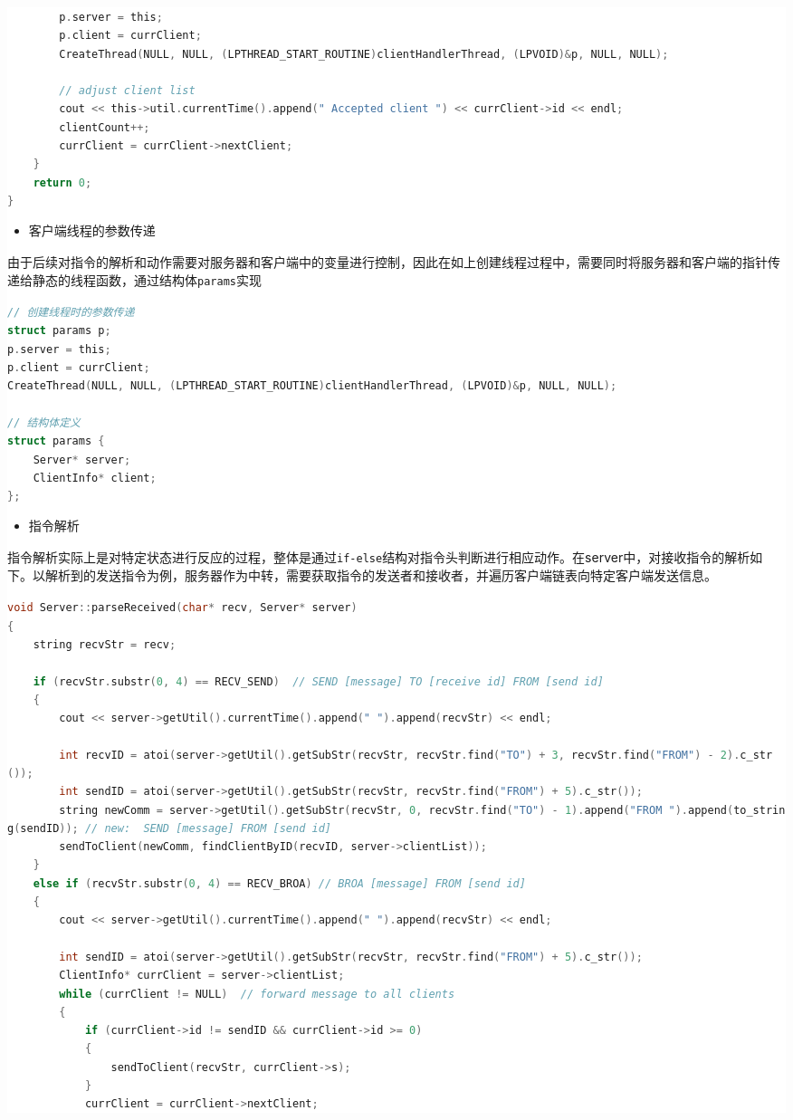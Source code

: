 ```c
		p.server = this;
		p.client = currClient;
		CreateThread(NULL, NULL, (LPTHREAD_START_ROUTINE)clientHandlerThread, (LPVOID)&p, NULL, NULL);
		
		// adjust client list
		cout << this->util.currentTime().append(" Accepted client ") << currClient->id << endl;
		clientCount++;
		currClient = currClient->nextClient;
	}
	return 0;
}
```

- 客户端线程的参数传递

由于后续对指令的解析和动作需要对服务器和客户端中的变量进行控制，因此在如上创建线程过程中，需要同时将服务器和客户端的指针传递给静态的线程函数，通过结构体`params`实现

```c
// 创建线程时的参数传递
struct params p;
p.server = this;
p.client = currClient;
CreateThread(NULL, NULL, (LPTHREAD_START_ROUTINE)clientHandlerThread, (LPVOID)&p, NULL, NULL);

// 结构体定义
struct params {
	Server* server;
	ClientInfo* client;
};
```

- 指令解析

指令解析实际上是对特定状态进行反应的过程，整体是通过`if-else`结构对指令头判断进行相应动作。在server中，对接收指令的解析如下。以解析到的发送指令为例，服务器作为中转，需要获取指令的发送者和接收者，并遍历客户端链表向特定客户端发送信息。

```c
void Server::parseReceived(char* recv, Server* server)
{
	string recvStr = recv;
	
	if (recvStr.substr(0, 4) == RECV_SEND)	// SEND [message] TO [receive id] FROM [send id]
	{
		cout << server->getUtil().currentTime().append(" ").append(recvStr) << endl;
		
		int recvID = atoi(server->getUtil().getSubStr(recvStr, recvStr.find("TO") + 3, recvStr.find("FROM") - 2).c_str());
		int sendID = atoi(server->getUtil().getSubStr(recvStr, recvStr.find("FROM") + 5).c_str());
		string newComm = server->getUtil().getSubStr(recvStr, 0, recvStr.find("TO") - 1).append("FROM ").append(to_string(sendID)); // new:  SEND [message] FROM [send id]
		sendToClient(newComm, findClientByID(recvID, server->clientList));
	}
	else if (recvStr.substr(0, 4) == RECV_BROA)	// BROA [message] FROM [send id]
	{
		cout << server->getUtil().currentTime().append(" ").append(recvStr) << endl;
		
		int sendID = atoi(server->getUtil().getSubStr(recvStr, recvStr.find("FROM") + 5).c_str());
		ClientInfo* currClient = server->clientList;
		while (currClient != NULL)	// forward message to all clients
		{
			if (currClient->id != sendID && currClient->id >= 0)
			{
				sendToClient(recvStr, currClient->s);
			}
			currClient = currClient->nextClient;
```
